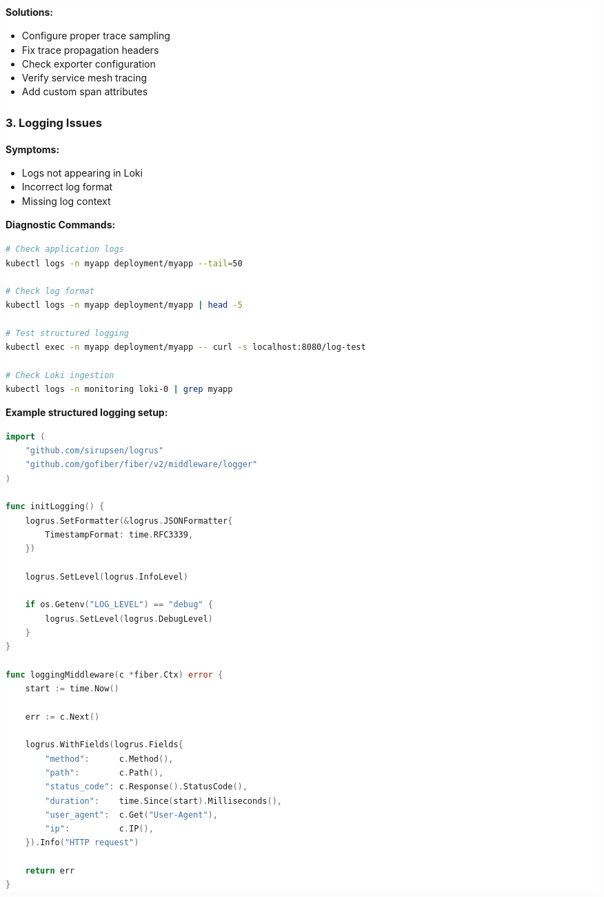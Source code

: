 **Solutions:**
- Configure proper trace sampling
- Fix trace propagation headers
- Check exporter configuration
- Verify service mesh tracing
- Add custom span attributes

### 3. Logging Issues

**Symptoms:**
- Logs not appearing in Loki
- Incorrect log format
- Missing log context

**Diagnostic Commands:**
```bash
# Check application logs
kubectl logs -n myapp deployment/myapp --tail=50

# Check log format
kubectl logs -n myapp deployment/myapp | head -5

# Test structured logging
kubectl exec -n myapp deployment/myapp -- curl -s localhost:8080/log-test

# Check Loki ingestion
kubectl logs -n monitoring loki-0 | grep myapp
```

**Example structured logging setup:**
```go
import (
    "github.com/sirupsen/logrus"
    "github.com/gofiber/fiber/v2/middleware/logger"
)

func initLogging() {
    logrus.SetFormatter(&logrus.JSONFormatter{
        TimestampFormat: time.RFC3339,
    })
    
    logrus.SetLevel(logrus.InfoLevel)
    
    if os.Getenv("LOG_LEVEL") == "debug" {
        logrus.SetLevel(logrus.DebugLevel)
    }
}

func loggingMiddleware(c *fiber.Ctx) error {
    start := time.Now()
    
    err := c.Next()
    
    logrus.WithFields(logrus.Fields{
        "method":      c.Method(),
        "path":        c.Path(),
        "status_code": c.Response().StatusCode(),
        "duration":    time.Since(start).Milliseconds(),
        "user_agent":  c.Get("User-Agent"),
        "ip":          c.IP(),
    }).Info("HTTP request")
    
    return err
}
```
